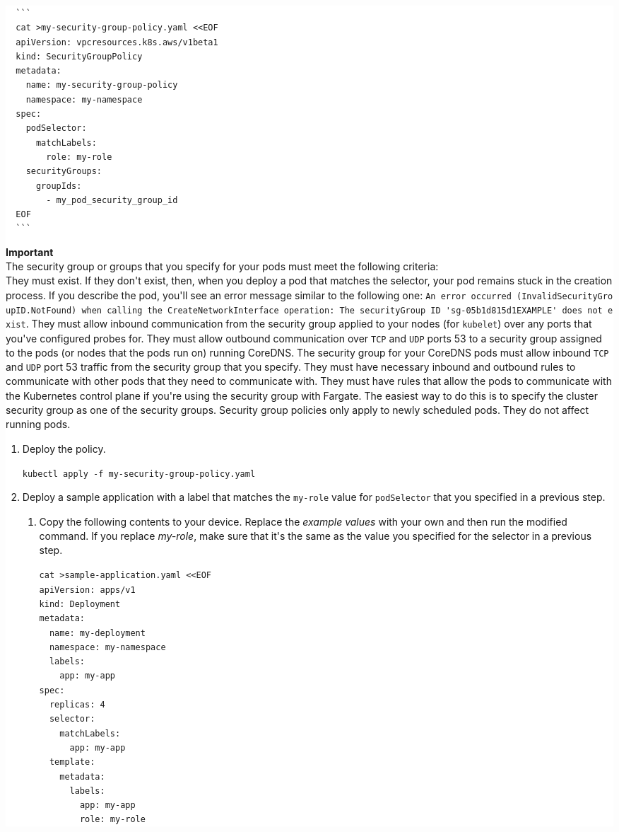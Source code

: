       ```
      cat >my-security-group-policy.yaml <<EOF
      apiVersion: vpcresources.k8s.aws/v1beta1
      kind: SecurityGroupPolicy
      metadata:
        name: my-security-group-policy
        namespace: my-namespace
      spec:
        podSelector: 
          matchLabels:
            role: my-role
        securityGroups:
          groupIds:
            - my_pod_security_group_id
      EOF
      ```
**Important**  
The security group or groups that you specify for your pods must meet the following criteria:  
They must exist\. If they don't exist, then, when you deploy a pod that matches the selector, your pod remains stuck in the creation process\. If you describe the pod, you'll see an error message similar to the following one: `An error occurred (InvalidSecurityGroupID.NotFound) when calling the CreateNetworkInterface operation: The securityGroup ID 'sg-05b1d815d1EXAMPLE' does not exist`\.
They must allow inbound communication from the security group applied to your nodes \(for `kubelet`\) over any ports that you've configured probes for\.
They must allow outbound communication over `TCP` and `UDP` ports 53 to a security group assigned to the pods \(or nodes that the pods run on\) running CoreDNS\. The security group for your CoreDNS pods must allow inbound `TCP` and `UDP` port 53 traffic from the security group that you specify\.
They must have necessary inbound and outbound rules to communicate with other pods that they need to communicate with\.
They must have rules that allow the pods to communicate with the Kubernetes control plane if you're using the security group with Fargate\. The easiest way to do this is to specify the cluster security group as one of the security groups\.
Security group policies only apply to newly scheduled pods\. They do not affect running pods\.

   1. Deploy the policy\.

      ```
      kubectl apply -f my-security-group-policy.yaml
      ```

1. Deploy a sample application with a label that matches the `my-role` value for `podSelector` that you specified in a previous step\.

   1. Copy the following contents to your device\. Replace the *example values* with your own and then run the modified command\. If you replace *my\-role*, make sure that it's the same as the value you specified for the selector in a previous step\.

      ```
      cat >sample-application.yaml <<EOF
      apiVersion: apps/v1
      kind: Deployment
      metadata:
        name: my-deployment
        namespace: my-namespace
        labels:
          app: my-app
      spec:
        replicas: 4
        selector:
          matchLabels:
            app: my-app
        template:
          metadata:
            labels:
              app: my-app
              role: my-role